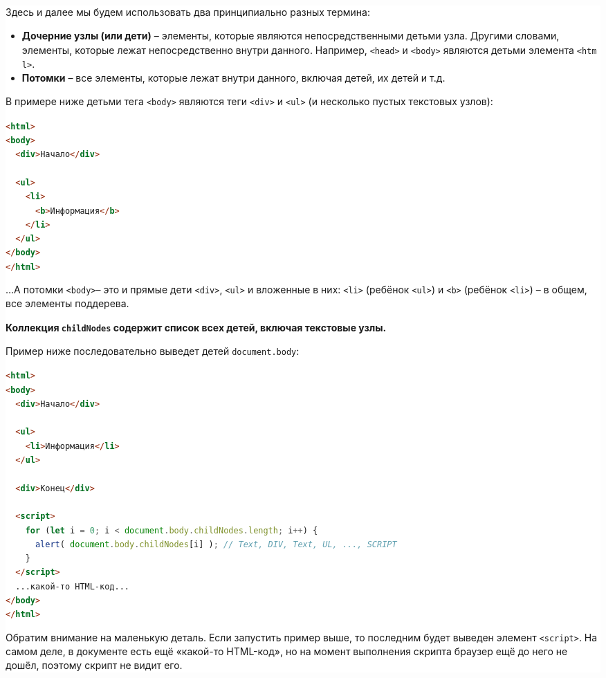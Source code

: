 Здесь и далее мы будем использовать два принципиально разных термина:

-   **Дочерние узлы (или дети)** – элементы, которые являются непосредственными детьми узла. Другими словами, элементы, которые лежат непосредственно внутри данного. Например, `<head>` и `<body>` являются детьми элемента `<html>`.
-   **Потомки** – все элементы, которые лежат внутри данного, включая детей, их детей и т.д.

В примере ниже детьми тега `<body>` являются теги `<div>` и `<ul>` (и несколько пустых текстовых узлов):

```html
<html>
<body>
  <div>Начало</div>

  <ul>
    <li>
      <b>Информация</b>
    </li>
  </ul>
</body>
</html>
```

…А потомки `<body>`– это и прямые дети `<div>`, `<ul>` и вложенные в них: `<li>` (ребёнок `<ul>`) и `<b>` (ребёнок `<li>`) – в общем, все элементы поддерева.

**Коллекция `childNodes` содержит список всех детей, включая текстовые узлы.**

Пример ниже последовательно выведет детей `document.body`:

```html
<html>
<body>
  <div>Начало</div>

  <ul>
    <li>Информация</li>
  </ul>

  <div>Конец</div>

  <script>
    for (let i = 0; i < document.body.childNodes.length; i++) {
      alert( document.body.childNodes[i] ); // Text, DIV, Text, UL, ..., SCRIPT
    }
  </script>
  ...какой-то HTML-код...
</body>
</html>
```

Обратим внимание на маленькую деталь. Если запустить пример выше, то последним будет выведен элемент `<script>`. На самом деле, в документе есть ещё «какой-то HTML-код», но на момент выполнения скрипта браузер ещё до него не дошёл, поэтому скрипт не видит его.
